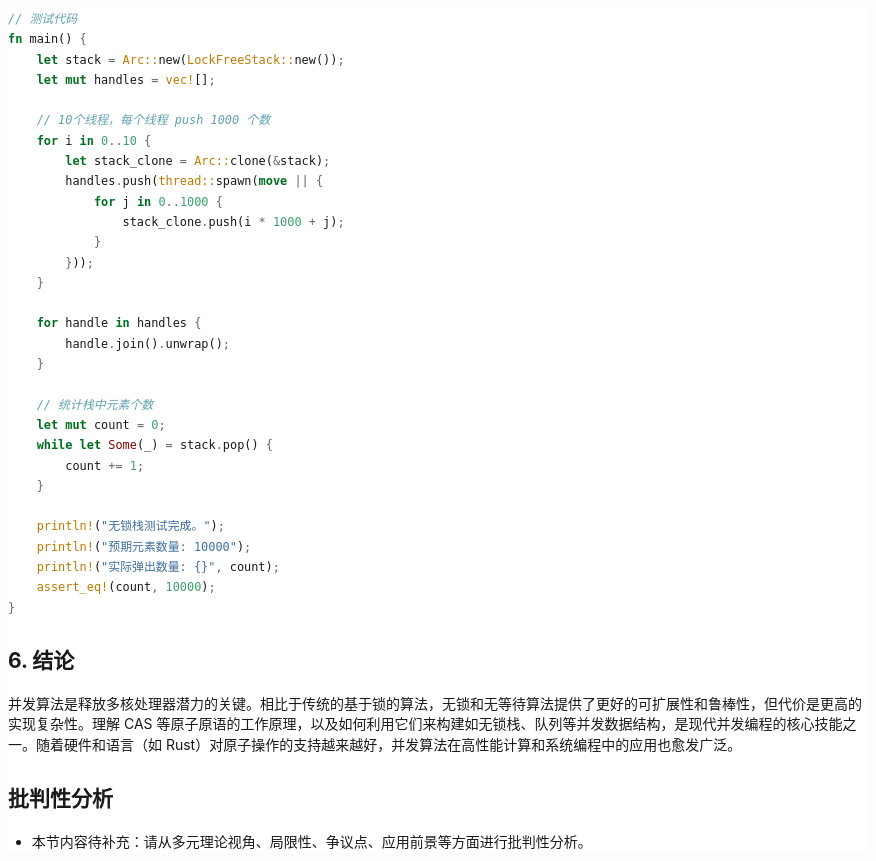 ```rust
// 测试代码
fn main() {
    let stack = Arc::new(LockFreeStack::new());
    let mut handles = vec![];

    // 10个线程，每个线程 push 1000 个数
    for i in 0..10 {
        let stack_clone = Arc::clone(&stack);
        handles.push(thread::spawn(move || {
            for j in 0..1000 {
                stack_clone.push(i * 1000 + j);
            }
        }));
    }

    for handle in handles {
        handle.join().unwrap();
    }

    // 统计栈中元素个数
    let mut count = 0;
    while let Some(_) = stack.pop() {
        count += 1;
    }
    
    println!("无锁栈测试完成。");
    println!("预期元素数量: 10000");
    println!("实际弹出数量: {}", count);
    assert_eq!(count, 10000);
}
```

## 6. 结论

并发算法是释放多核处理器潜力的关键。相比于传统的基于锁的算法，无锁和无等待算法提供了更好的可扩展性和鲁棒性，但代价是更高的实现复杂性。理解 CAS 等原子原语的工作原理，以及如何利用它们来构建如无锁栈、队列等并发数据结构，是现代并发编程的核心技能之一。随着硬件和语言（如 Rust）对原子操作的支持越来越好，并发算法在高性能计算和系统编程中的应用也愈发广泛。

## 批判性分析

- 本节内容待补充：请从多元理论视角、局限性、争议点、应用前景等方面进行批判性分析。
